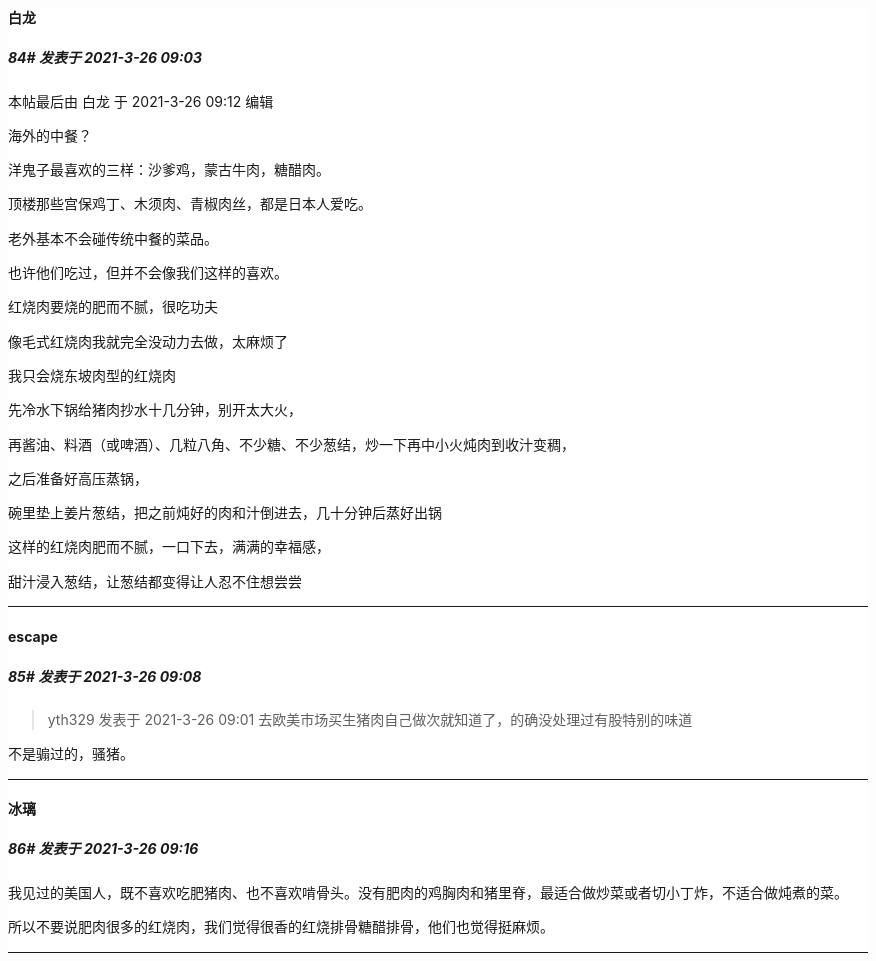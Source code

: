 ####  白龙  
##### 84#       发表于 2021-3-26 09:03


 本帖最后由 白龙 于 2021-3-26 09:12 编辑 

海外的中餐？

洋鬼子最喜欢的三样：沙爹鸡，蒙古牛肉，糖醋肉。


顶楼那些宫保鸡丁、木须肉、青椒肉丝，都是日本人爱吃。


老外基本不会碰传统中餐的菜品。

也许他们吃过，但并不会像我们这样的喜欢。


红烧肉要烧的肥而不腻，很吃功夫

像毛式红烧肉我就完全没动力去做，太麻烦了


我只会烧东坡肉型的红烧肉

先冷水下锅给猪肉抄水十几分钟，别开太大火，

再酱油、料酒（或啤酒）、几粒八角、不少糖、不少葱结，炒一下再中小火炖肉到收汁变稠，

之后准备好高压蒸锅，

碗里垫上姜片葱结，把之前炖好的肉和汁倒进去，几十分钟后蒸好出锅


这样的红烧肉肥而不腻，一口下去，满满的幸福感，

甜汁浸入葱结，让葱结都变得让人忍不住想尝尝


*****

####  escape  
##### 85#       发表于 2021-3-26 09:08


<blockquote>yth329 发表于 2021-3-26 09:01
去欧美市场买生猪肉自己做次就知道了，的确没处理过有股特别的味道</blockquote>
不是骟过的，骚猪。


*****

####  冰璃  
##### 86#       发表于 2021-3-26 09:16


我见过的美国人，既不喜欢吃肥猪肉、也不喜欢啃骨头。没有肥肉的鸡胸肉和猪里脊，最适合做炒菜或者切小丁炸，不适合做炖煮的菜。

所以不要说肥肉很多的红烧肉，我们觉得很香的红烧排骨糖醋排骨，他们也觉得挺麻烦。


*****
